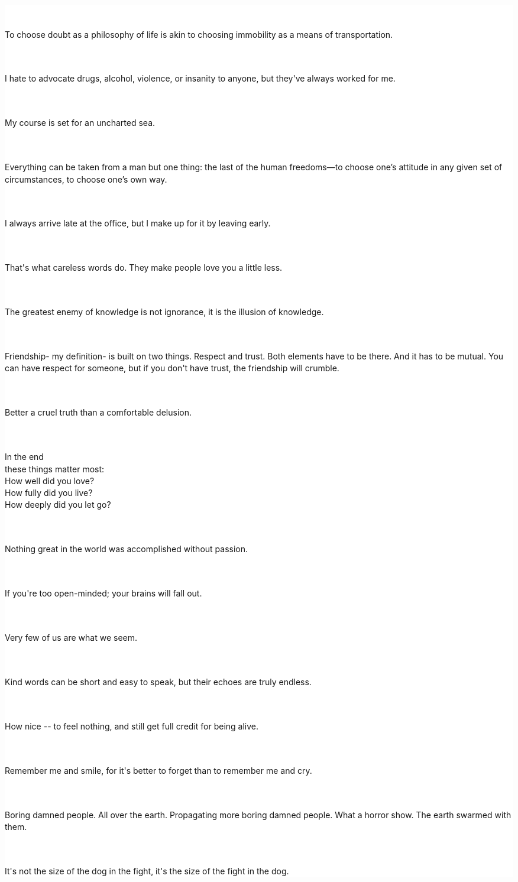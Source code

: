<br><br>
To choose doubt as a philosophy of life is akin to choosing immobility as a means of transportation.

<br><br>
I hate to advocate drugs, alcohol, violence, or insanity to anyone, but they've always worked for me.

<br><br>
My course is set for an uncharted sea.

<br><br>
Everything can be taken from a man but one thing: the last of the human freedoms—to choose one’s attitude in any given set of circumstances, to choose one’s own way.

<br><br>
I always arrive late at the office, but I make up for it by leaving early.

<br><br>
That's what careless words do. They make people love you a little less.

<br><br>
The greatest enemy of knowledge is not ignorance, it is the illusion of knowledge.

<br><br>
Friendship- my definition- is built on two things. Respect and trust. Both elements have to be there. And it has to be mutual. You can have respect for someone, but if you don't have trust, the friendship will crumble.

<br><br>
Better a cruel truth than a comfortable delusion.

<br><br>
In the end<br/>these things matter most:<br/>How well did you love?<br/>How fully did you live?<br/>How deeply did you let go?

<br><br>
Nothing great in the world was accomplished without passion.

<br><br>
If you're too open-minded; your brains will fall out.

<br><br>
Very few of us are what we seem.

<br><br>
Kind words can be short and easy to speak, but their echoes are truly endless.

<br><br>
How nice -- to feel nothing, and still get full credit for being alive.

<br><br>
Remember me and smile, for it's better to forget than to remember me and cry.

<br><br>
Boring damned people. All over the earth. Propagating more boring damned people. What a horror show. The earth swarmed with them.

<br><br>
It's not the size of the dog in the fight, it's the size of the fight in the dog.
